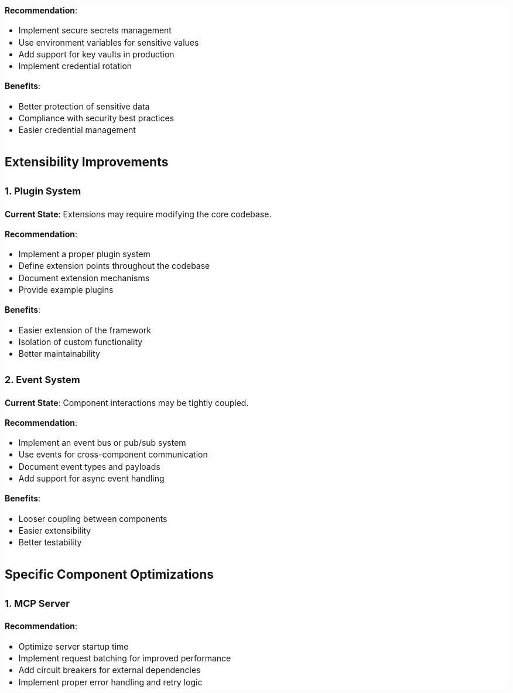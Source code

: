**Recommendation**:
- Implement secure secrets management
- Use environment variables for sensitive values
- Add support for key vaults in production
- Implement credential rotation

**Benefits**:
- Better protection of sensitive data
- Compliance with security best practices
- Easier credential management

## Extensibility Improvements

### 1. Plugin System

**Current State**: Extensions may require modifying the core codebase.

**Recommendation**:
- Implement a proper plugin system
- Define extension points throughout the codebase
- Document extension mechanisms
- Provide example plugins

**Benefits**:
- Easier extension of the framework
- Isolation of custom functionality
- Better maintainability

### 2. Event System

**Current State**: Component interactions may be tightly coupled.

**Recommendation**:
- Implement an event bus or pub/sub system
- Use events for cross-component communication
- Document event types and payloads
- Add support for async event handling

**Benefits**:
- Looser coupling between components
- Easier extensibility
- Better testability

## Specific Component Optimizations

### 1. MCP Server

**Recommendation**:
- Optimize server startup time
- Implement request batching for improved performance
- Add circuit breakers for external dependencies
- Implement proper error handling and retry logic
